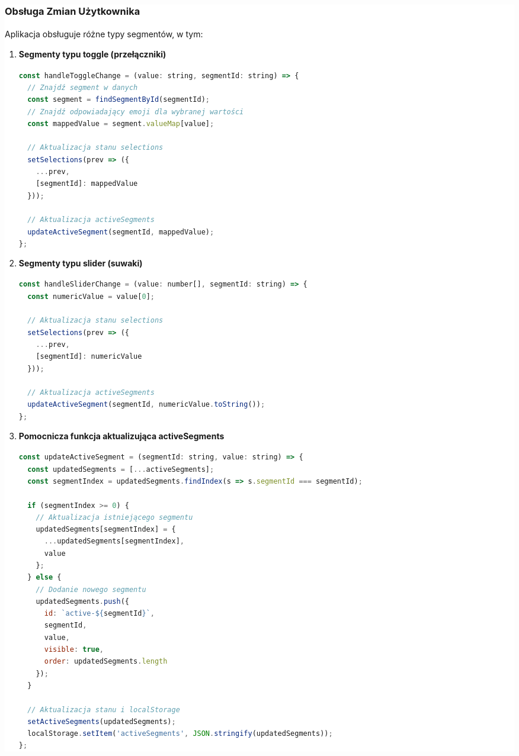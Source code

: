 ### Obsługa Zmian Użytkownika

Aplikacja obsługuje różne typy segmentów, w tym:

1. **Segmenty typu toggle (przełączniki)**
   ```javascript
   const handleToggleChange = (value: string, segmentId: string) => {
     // Znajdź segment w danych
     const segment = findSegmentById(segmentId);
     // Znajdź odpowiadający emoji dla wybranej wartości
     const mappedValue = segment.valueMap[value];
     
     // Aktualizacja stanu selections
     setSelections(prev => ({
       ...prev,
       [segmentId]: mappedValue
     }));
     
     // Aktualizacja activeSegments
     updateActiveSegment(segmentId, mappedValue);
   };
   ```

2. **Segmenty typu slider (suwaki)**
   ```javascript
   const handleSliderChange = (value: number[], segmentId: string) => {
     const numericValue = value[0];
     
     // Aktualizacja stanu selections
     setSelections(prev => ({
       ...prev,
       [segmentId]: numericValue
     }));
     
     // Aktualizacja activeSegments
     updateActiveSegment(segmentId, numericValue.toString());
   };
   ```

3. **Pomocnicza funkcja aktualizująca activeSegments**
   ```javascript
   const updateActiveSegment = (segmentId: string, value: string) => {
     const updatedSegments = [...activeSegments];
     const segmentIndex = updatedSegments.findIndex(s => s.segmentId === segmentId);
     
     if (segmentIndex >= 0) {
       // Aktualizacja istniejącego segmentu
       updatedSegments[segmentIndex] = {
         ...updatedSegments[segmentIndex],
         value
       };
     } else {
       // Dodanie nowego segmentu
       updatedSegments.push({
         id: `active-${segmentId}`,
         segmentId,
         value,
         visible: true,
         order: updatedSegments.length
       });
     }
     
     // Aktualizacja stanu i localStorage
     setActiveSegments(updatedSegments);
     localStorage.setItem('activeSegments', JSON.stringify(updatedSegments));
   };
   ```